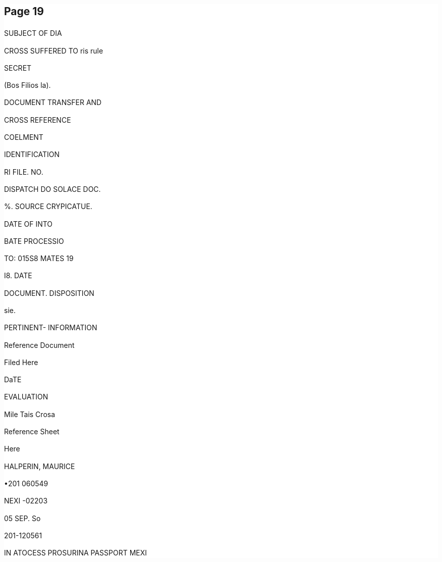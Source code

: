 ## Page 19

SUBJECT OF DIA

CROSS SUFFERED TO ris rule

SECRET

(Bos Filios la).

DOCUMENT TRANSFER AND

CROSS REFERENCE

COELMENT

IDENTIFICATION

RI FILE. NO.

DISPATCH DO SOLACE DOC.

%. SOURCE CRYPICATUE.

DATE OF INTO

BATE PROCESSIO

TO: 015S8 MATES 19

I8. DATE

DOCUMENT. DISPOSITION

sie.

PERTINENT- INFORMATION

Reference Document

Filed Here

DaTE

EVALUATION

Mile Tais Crosa

Reference Sheet

Here

HALPERIN, MAURICE

•201 060549

NEXI -02203

05 SEP. So

201-120561

IN ATOCESS PROSURINA PASSPORT MEXI
